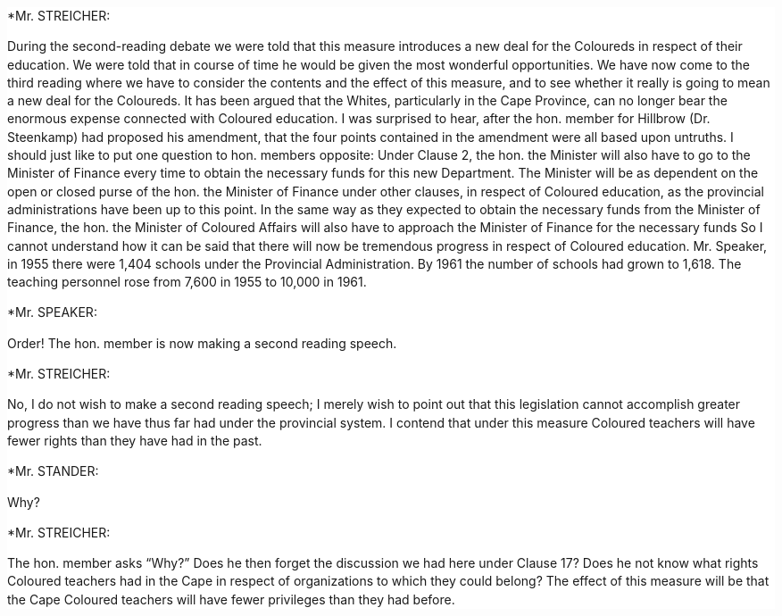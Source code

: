<speech by="#streicher">

<from>*Mr. <person refersTo="hansard_za">STREICHER</person>:</from>

<p>During the second-reading debate we were told that this measure introduces a new deal for the Coloureds in respect of their education. We were told that in course of time he would be given the most wonderful opportunities. We have now come to the third reading where we have to consider the contents and the effect of this measure, and to see whether it really is going to mean a new deal for the Coloureds. It has been argued that the Whites, particularly in the Cape Province, can no longer bear the enormous expense connected with Coloured education. I was surprised to hear, after the hon. member for Hillbrow (Dr. Steenkamp) had proposed his amendment, that the four points contained in the amendment were all based upon untruths. I should just like to put one question to hon. members opposite: Under Clause 2, the hon. the Minister will also have to go to the Minister of Finance every time to obtain the necessary funds for this new Department. The Minister will be as dependent on the open or closed purse of the hon. the Minister of Finance under other clauses, in respect of Coloured education, as the provincial administrations have been up to this point. In the same way as they expected to obtain the necessary funds from the Minister of Finance, the hon. the Minister of Coloured Affairs will also have to approach the Minister of Finance for the necessary funds So I cannot understand how it can be said that there will now be tremendous progress in respect of Coloured education. Mr. Speaker, in 1955 there were 1,404 schools under the Provincial Administration. By 1961 the number of schools had grown to 1,618. The teaching personnel rose from 7,600 in 1955 to 10,000 in 1961.</p>

</speech>

<speech by="#speaker">

<from>*Mr. <person refersTo="hansard_za">SPEAKER</person>:</from>

<p>Order! The hon. member is now making a second reading speech.</p>

</speech>

<speech by="#streicher">

<from>*Mr. <person refersTo="hansard_za">STREICHER</person>:</from>

<p>No, I do not wish to make a second reading speech; I merely wish to point out that this legislation cannot accomplish greater progress than we have thus far had under the provincial system. I contend that under this measure Coloured teachers will have fewer rights than they have had in the past.</p>

</speech>

<speech by="#stander">

<from>*Mr. <person refersTo="hansard_za">STANDER</person>:</from>

<p>Why?</p>

</speech>

<speech by="#streicher">

<from>*Mr. <person refersTo="hansard_za">STREICHER</person>:</from>

<p>The hon. member asks &#x201C;Why?&#x201D; Does he then forget the discussion we had here under Clause 17? Does he not know what rights Coloured teachers had in the Cape in respect of organizations to which they could belong? The effect of this measure will be that the Cape Coloured teachers will have fewer privileges than they had before.</p>

